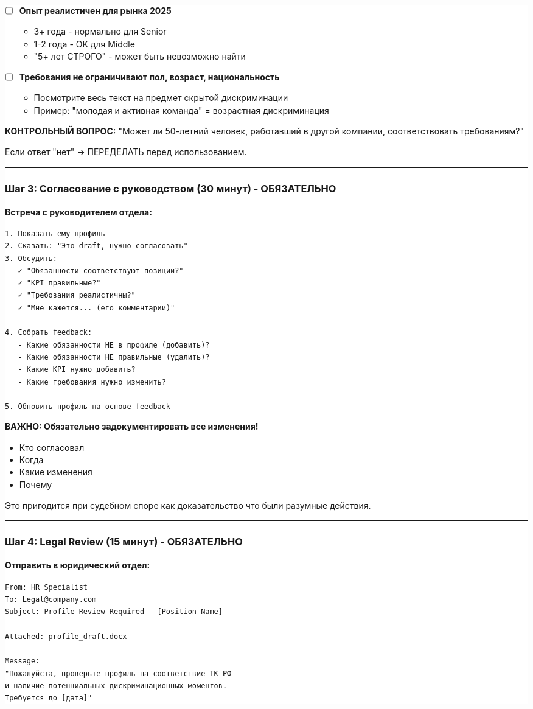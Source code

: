 - [ ] **Опыт реалистичен для рынка 2025**
  - 3+ года - нормально для Senior
  - 1-2 года - OK для Middle
  - "5+ лет СТРОГО" - может быть невозможно найти

- [ ] **Требования не ограничивают пол, возраст, национальность**
  - Посмотрите весь текст на предмет скрытой дискриминации
  - Пример: "молодая и активная команда" = возрастная дискриминация

**КОНТРОЛЬНЫЙ ВОПРОС:**
"Может ли 50-летний человек, работавший в другой компании, соответствовать требованиям?"

Если ответ "нет" → ПЕРЕДЕЛАТЬ перед использованием.

---

### Шаг 3: Согласование с руководством (30 минут) - ОБЯЗАТЕЛЬНО

**Встреча с руководителем отдела:**

```
1. Показать ему профиль
2. Сказать: "Это draft, нужно согласовать"
3. Обсудить:
   ✓ "Обязанности соответствуют позиции?"
   ✓ "KPI правильные?"
   ✓ "Требования реалистичны?"
   ✓ "Мне кажется... (его комментарии)"

4. Собрать feedback:
   - Какие обязанности НЕ в профиле (добавить)?
   - Какие обязанности НЕ правильные (удалить)?
   - Какие KPI нужно добавить?
   - Какие требования нужно изменить?

5. Обновить профиль на основе feedback
```

**ВАЖНО: Обязательно задокументировать все изменения!**
- Кто согласовал
- Когда
- Какие изменения
- Почему

Это пригодится при судебном споре как доказательство что были разумные действия.

---

### Шаг 4: Legal Review (15 минут) - ОБЯЗАТЕЛЬНО

**Отправить в юридический отдел:**

```
From: HR Specialist
To: Legal@company.com
Subject: Profile Review Required - [Position Name]

Attached: profile_draft.docx

Message:
"Пожалуйста, проверьте профиль на соответствие ТК РФ
и наличие потенциальных дискриминационных моментов.
Требуется до [дата]"
```

